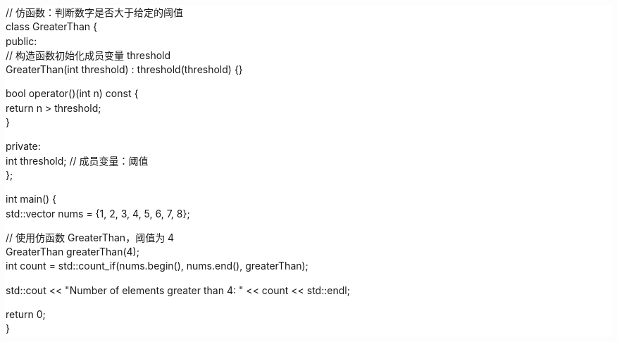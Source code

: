 // 仿函数：判断数字是否大于给定的阈值  
class GreaterThan {  
public:  
// 构造函数初始化成员变量 threshold  
GreaterThan(int threshold) : threshold(threshold) {}
 
bool operator()(int n) const {  
return n > threshold;  
}
 
private:  
int threshold; // 成员变量：阈值  
};
 
int main() {  
std::vector<int> nums = {1, 2, 3, 4, 5, 6, 7, 8};
 
// 使用仿函数 GreaterThan，阈值为 4  
GreaterThan greaterThan(4);  
int count = std::count_if(nums.begin(), nums.end(), greaterThan);
 
std::cout << "Number of elements greater than 4: " << count << std::endl;
 
return 0;  
}